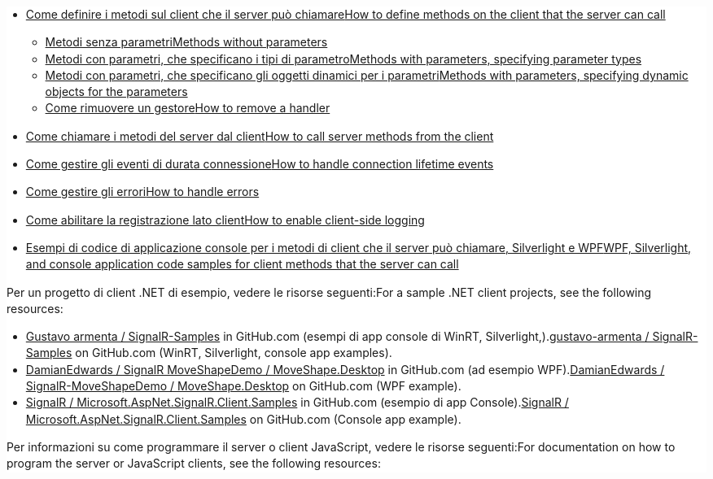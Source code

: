 - [<span data-ttu-id="2fb0e-132">Come definire i metodi sul client che il server può chiamare</span><span class="sxs-lookup"><span data-stu-id="2fb0e-132">How to define methods on the client that the server can call</span></span>](#callclient)

    - [<span data-ttu-id="2fb0e-133">Metodi senza parametri</span><span class="sxs-lookup"><span data-stu-id="2fb0e-133">Methods without parameters</span></span>](#clientmethodswithoutparms)
    - [<span data-ttu-id="2fb0e-134">Metodi con parametri, che specificano i tipi di parametro</span><span class="sxs-lookup"><span data-stu-id="2fb0e-134">Methods with parameters, specifying parameter types</span></span>](#clientmethodswithparmtypes)
    - [<span data-ttu-id="2fb0e-135">Metodi con parametri, che specificano gli oggetti dinamici per i parametri</span><span class="sxs-lookup"><span data-stu-id="2fb0e-135">Methods with parameters, specifying dynamic objects for the parameters</span></span>](#clientmethodswithdynamparms)
    - [<span data-ttu-id="2fb0e-136">Come rimuovere un gestore</span><span class="sxs-lookup"><span data-stu-id="2fb0e-136">How to remove a handler</span></span>](#removehandler)
- [<span data-ttu-id="2fb0e-137">Come chiamare i metodi del server dal client</span><span class="sxs-lookup"><span data-stu-id="2fb0e-137">How to call server methods from the client</span></span>](#callserver)
- [<span data-ttu-id="2fb0e-138">Come gestire gli eventi di durata connessione</span><span class="sxs-lookup"><span data-stu-id="2fb0e-138">How to handle connection lifetime events</span></span>](#connectionlifetime)
- [<span data-ttu-id="2fb0e-139">Come gestire gli errori</span><span class="sxs-lookup"><span data-stu-id="2fb0e-139">How to handle errors</span></span>](#handleerrors)
- [<span data-ttu-id="2fb0e-140">Come abilitare la registrazione lato client</span><span class="sxs-lookup"><span data-stu-id="2fb0e-140">How to enable client-side logging</span></span>](#logging)
- [<span data-ttu-id="2fb0e-141">Esempi di codice di applicazione console per i metodi di client che il server può chiamare, Silverlight e WPF</span><span class="sxs-lookup"><span data-stu-id="2fb0e-141">WPF, Silverlight, and console application code samples for client methods that the server can call</span></span>](#wpfsl)

<span data-ttu-id="2fb0e-142">Per un progetto di client .NET di esempio, vedere le risorse seguenti:</span><span class="sxs-lookup"><span data-stu-id="2fb0e-142">For a sample .NET client projects, see the following resources:</span></span>

- <span data-ttu-id="2fb0e-143">[Gustavo armenta / SignalR-Samples](https://github.com/gustavo-armenta/SignalR-Samples) in GitHub.com (esempi di app console di WinRT, Silverlight,).</span><span class="sxs-lookup"><span data-stu-id="2fb0e-143">[gustavo-armenta / SignalR-Samples](https://github.com/gustavo-armenta/SignalR-Samples) on GitHub.com (WinRT, Silverlight, console app examples).</span></span>
- <span data-ttu-id="2fb0e-144">[DamianEdwards / SignalR MoveShapeDemo / MoveShape.Desktop](https://github.com/DamianEdwards/SignalR-MoveShapeDemo/tree/master/MoveShape/MoveShape.Desktop) in GitHub.com (ad esempio WPF).</span><span class="sxs-lookup"><span data-stu-id="2fb0e-144">[DamianEdwards / SignalR-MoveShapeDemo / MoveShape.Desktop](https://github.com/DamianEdwards/SignalR-MoveShapeDemo/tree/master/MoveShape/MoveShape.Desktop) on GitHub.com (WPF example).</span></span>
- <span data-ttu-id="2fb0e-145">[SignalR / Microsoft.AspNet.SignalR.Client.Samples](https://github.com/SignalR/SignalR/tree/master/samples/Microsoft.AspNet.SignalR.Client.Samples) in GitHub.com (esempio di app Console).</span><span class="sxs-lookup"><span data-stu-id="2fb0e-145">[SignalR / Microsoft.AspNet.SignalR.Client.Samples](https://github.com/SignalR/SignalR/tree/master/samples/Microsoft.AspNet.SignalR.Client.Samples) on GitHub.com (Console app example).</span></span>

<span data-ttu-id="2fb0e-146">Per informazioni su come programmare il server o client JavaScript, vedere le risorse seguenti:</span><span class="sxs-lookup"><span data-stu-id="2fb0e-146">For documentation on how to program the server or JavaScript clients, see the following resources:</span></span>
